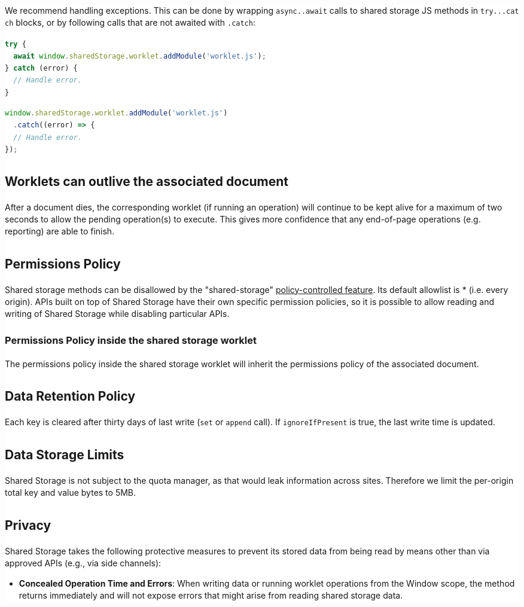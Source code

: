 We recommend handling exceptions. This can be done by wrapping `async..await` calls to shared storage JS methods in `try...catch` blocks, or by following calls that are not awaited with `.catch`:

  ```js
  try {
    await window.sharedStorage.worklet.addModule('worklet.js');
  } catch (error) {
    // Handle error.
  }
  ```

  ```js
  window.sharedStorage.worklet.addModule('worklet.js')
    .catch((error) => {
    // Handle error.
  });
  ```
## Worklets can outlive the associated document

After a document dies, the corresponding worklet (if running an operation) will continue to be kept alive for a maximum of two seconds to allow the pending operation(s) to execute. This gives more confidence that any end-of-page operations (e.g. reporting) are able to finish.

## Permissions Policy

Shared storage methods can be disallowed by the "shared-storage" [policy-controlled feature](https://w3c.github.io/webappsec-permissions-policy/#policy-controlled-feature). Its default allowlist is * (i.e. every origin). APIs built on top of Shared Storage have their own specific permission policies, so it is possible to allow reading and writing of Shared Storage while disabling particular APIs.

### Permissions Policy inside the shared storage worklet
The permissions policy inside the shared storage worklet will inherit the permissions policy of the associated document.

## Data Retention Policy
Each key is cleared after thirty days of last write (`set` or `append` call). If `ignoreIfPresent` is true, the last write time is updated.

## Data Storage Limits
Shared Storage is not subject to the quota manager, as that would leak information across sites. Therefore we limit the per-origin total key and value bytes to 5MB.


## Privacy

Shared Storage takes the following protective measures to prevent its stored data from being read by means other than via approved APIs (e.g., via side channels):

- **Concealed Operation Time and Errors**: When writing data or running worklet operations from the Window scope, the method returns immediately and will not expose errors that might arise from reading shared storage data.
